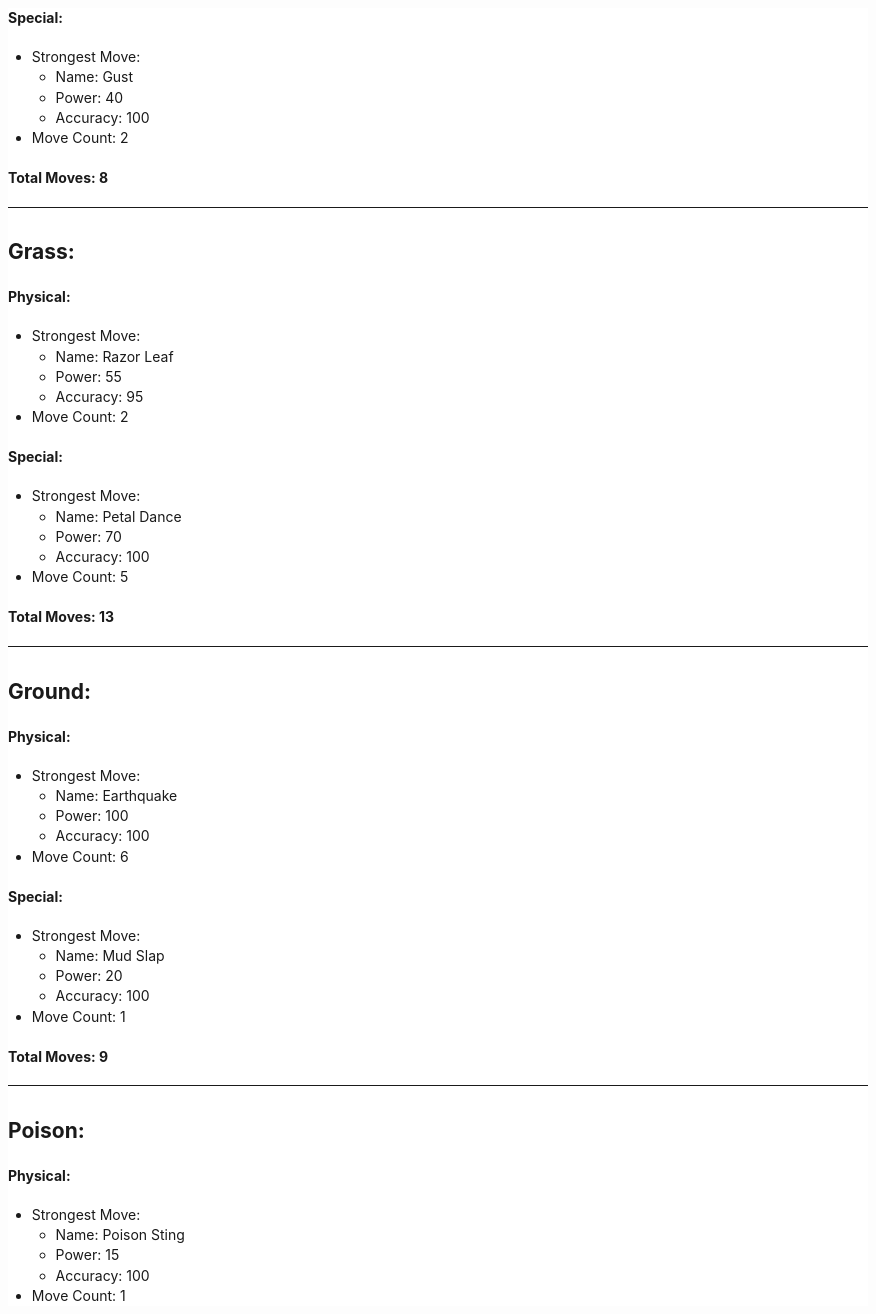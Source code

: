 #### Special:
- Strongest Move:
  - Name:           Gust
  - Power:            40
  - Accuracy:          100
- Move Count: 2

#### Total Moves: 8
---


## Grass:
#### Physical:
- Strongest Move:
  - Name:     Razor Leaf
  - Power:            55
  - Accuracy:           95
- Move Count: 2

#### Special:
- Strongest Move:
  - Name:    Petal Dance
  - Power:            70
  - Accuracy:          100
- Move Count: 5

#### Total Moves: 13
---


## Ground:
#### Physical:
- Strongest Move:
  - Name:     Earthquake
  - Power:           100
  - Accuracy:          100
- Move Count: 6

#### Special:
- Strongest Move:
  - Name:       Mud Slap
  - Power:            20
  - Accuracy:          100
- Move Count: 1

#### Total Moves: 9
---


## Poison:
#### Physical:
- Strongest Move:
  - Name:   Poison Sting
  - Power:            15
  - Accuracy:          100
- Move Count: 1
